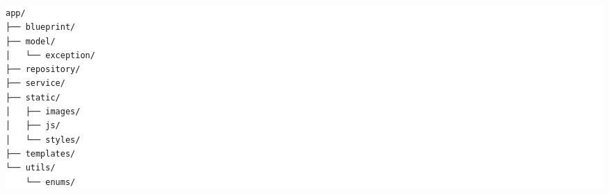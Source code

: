 ```
app/
├── blueprint/
├── model/
│   └── exception/
├── repository/
├── service/
├── static/
│   ├── images/
│   ├── js/
│   └── styles/
├── templates/
└── utils/
    └── enums/
```